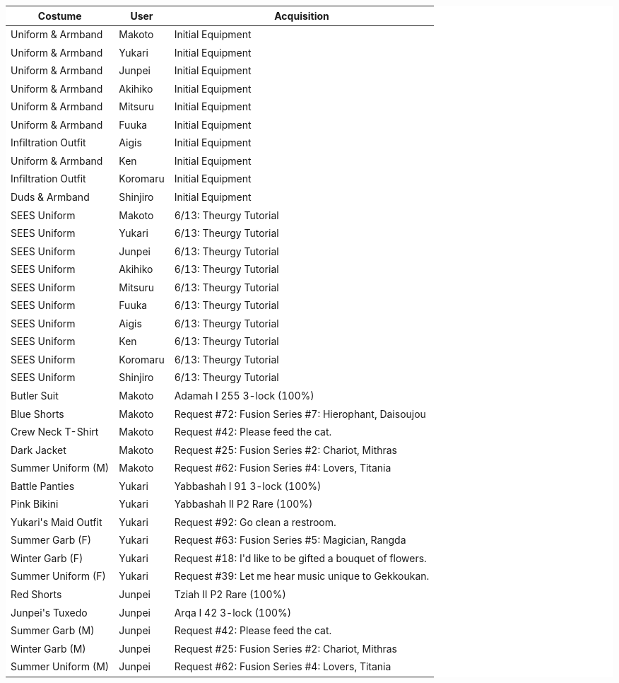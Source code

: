 | Costume | User | Acquisition |
| --- | --- | --- |
| Uniform & Armband | Makoto | Initial Equipment |
| Uniform & Armband | Yukari | Initial Equipment |
| Uniform & Armband | Junpei | Initial Equipment |
| Uniform & Armband | Akihiko | Initial Equipment |
| Uniform & Armband | Mitsuru | Initial Equipment |
| Uniform & Armband | Fuuka | Initial Equipment |
| Infiltration Outfit | Aigis | Initial Equipment |
| Uniform & Armband | Ken | Initial Equipment |
| Infiltration Outfit | Koromaru | Initial Equipment |
| Duds & Armband | Shinjiro | Initial Equipment |
| SEES Uniform | Makoto | 6/13: Theurgy Tutorial |
| SEES Uniform | Yukari | 6/13: Theurgy Tutorial |
| SEES Uniform | Junpei | 6/13: Theurgy Tutorial |
| SEES Uniform | Akihiko | 6/13: Theurgy Tutorial |
| SEES Uniform | Mitsuru | 6/13: Theurgy Tutorial |
| SEES Uniform | Fuuka | 6/13: Theurgy Tutorial |
| SEES Uniform | Aigis | 6/13: Theurgy Tutorial |
| SEES Uniform | Ken | 6/13: Theurgy Tutorial |
| SEES Uniform | Koromaru | 6/13: Theurgy Tutorial |
| SEES Uniform | Shinjiro | 6/13: Theurgy Tutorial |
| Butler Suit | Makoto | Adamah I 255 3-lock (100%) |
| Blue Shorts | Makoto | Request #72: Fusion Series #7: Hierophant, Daisoujou |
| Crew Neck T-Shirt | Makoto | Request #42: Please feed the cat. |
| Dark Jacket | Makoto | Request #25: Fusion Series #2: Chariot, Mithras |
| Summer Uniform (M) | Makoto | Request #62: Fusion Series #4: Lovers, Titania |
| Battle Panties | Yukari | Yabbashah I 91 3-lock (100%) |
| Pink Bikini | Yukari | Yabbashah II P2 Rare (100%) |
| Yukari's Maid Outfit | Yukari | Request #92: Go clean a restroom. |
| Summer Garb (F) | Yukari | Request #63: Fusion Series #5: Magician, Rangda |
| Winter Garb (F) | Yukari | Request #18: I'd like to be gifted a bouquet of flowers. |
| Summer Uniform (F) | Yukari | Request #39: Let me hear music unique to Gekkoukan. |
| Red Shorts | Junpei | Tziah II P2 Rare (100%) |
| Junpei's Tuxedo | Junpei | Arqa I 42 3-lock (100%) |
| Summer Garb (M) | Junpei | Request #42: Please feed the cat. |
| Winter Garb (M) | Junpei | Request #25: Fusion Series #2: Chariot, Mithras |
| Summer Uniform (M) | Junpei | Request #62: Fusion Series #4: Lovers, Titania |